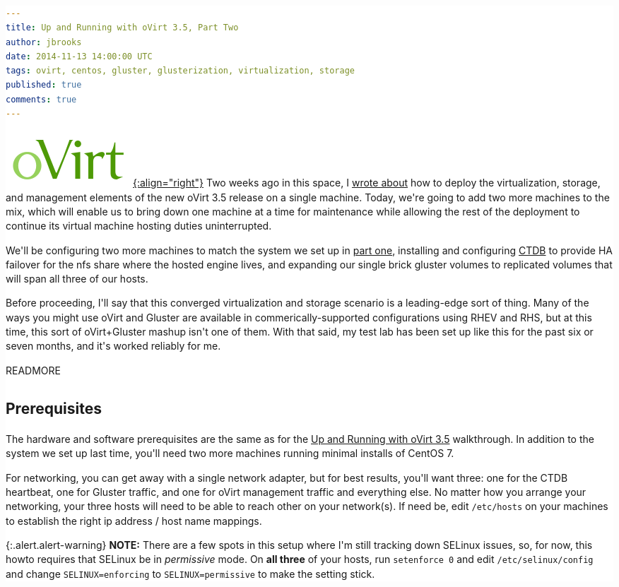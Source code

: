 ```yaml
---
title: Up and Running with oVirt 3.5, Part Two
author: jbrooks
date: 2014-11-13 14:00:00 UTC
tags: ovirt, centos, gluster, glusterization, virtualization, storage
published: true
comments: true
---
```


[![](/images/blog/oVirt-logo.png){:align="right"}](http://www.ovirt.org)
Two weeks ago in this space, I [wrote about](/blog/2014/10/up-and-running-with-ovirt-3-5/) how to deploy the virtualization, storage, and management elements of the new oVirt 3.5 release on a single machine. Today, we're going to add two more machines to the mix, which will enable us to bring down one machine at a time for maintenance while allowing the rest of the deployment to continue its virtual machine hosting duties uninterrupted.

We'll be configuring two more machines to match the system we set up in [part one](/blog/2014/10/up-and-running-with-ovirt-3-5/), installing and configuring [CTDB](https://ctdb.samba.org/) to provide HA failover for the nfs share where the hosted engine lives, and expanding our single brick gluster volumes to replicated volumes that will span all three of our hosts.

Before proceeding, I'll say that this converged virtualization and storage scenario is a leading-edge sort of thing. Many of the ways you might use oVirt and Gluster are available in commerically-supported configurations using RHEV and RHS, but at this time, this sort of oVirt+Gluster mashup isn't one of them. With that said, my test lab has been set up like this for the past six or seven months, and it's worked reliably for me.

READMORE

## Prerequisites

The hardware and software prerequisites are the same as for the [Up and Running with oVirt 3.5](/blog/2014/10/up-and-running-with-ovirt-3-5/) walkthrough. In addition to the system we set up last time, you'll need two more machines running minimal installs of CentOS 7. 

For networking, you can get away with a single network adapter, but for best results, you'll want three: one for the CTDB heartbeat, one for Gluster traffic, and one for oVirt management traffic and everything else. No matter how you arrange your networking, your three hosts will need to be able to reach other on your network(s). If need be, edit `/etc/hosts` on your machines to establish the right ip address / host name mappings.

{:.alert.alert-warning}
**NOTE:** There are a few spots in this setup where I'm still tracking down SELinux issues, so, for now, this howto requires that SELinux be in *permissive* mode. On **all three** of your hosts, run `setenforce 0` and edit `/etc/selinux/config` and change `SELINUX=enforcing` to `SELINUX=permissive` to make the setting stick.
